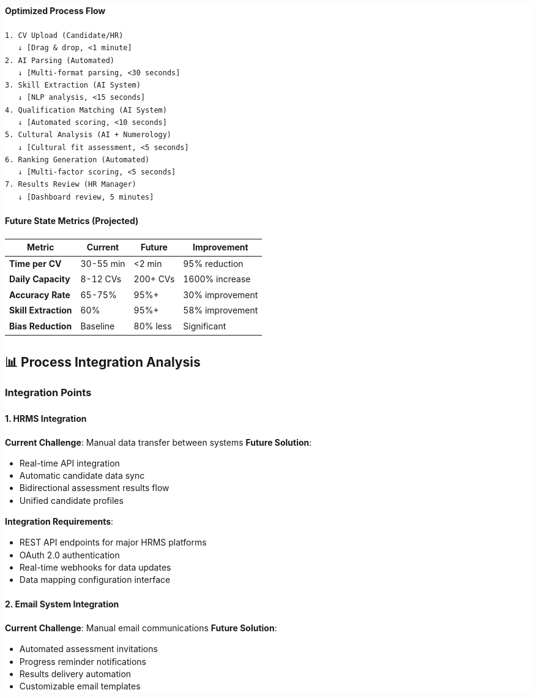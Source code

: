 #### Optimized Process Flow
```
1. CV Upload (Candidate/HR)
   ↓ [Drag & drop, <1 minute]
2. AI Parsing (Automated)
   ↓ [Multi-format parsing, <30 seconds]
3. Skill Extraction (AI System)
   ↓ [NLP analysis, <15 seconds]
4. Qualification Matching (AI System)
   ↓ [Automated scoring, <10 seconds]
5. Cultural Analysis (AI + Numerology)
   ↓ [Cultural fit assessment, <5 seconds]
6. Ranking Generation (Automated)
   ↓ [Multi-factor scoring, <5 seconds]
7. Results Review (HR Manager)
   ↓ [Dashboard review, 5 minutes]
```

#### Future State Metrics (Projected)
| Metric | Current | Future | Improvement |
|--------|---------|--------|-------------|
| **Time per CV** | 30-55 min | <2 min | 95% reduction |
| **Daily Capacity** | 8-12 CVs | 200+ CVs | 1600% increase |
| **Accuracy Rate** | 65-75% | 95%+ | 30% improvement |
| **Skill Extraction** | 60% | 95%+ | 58% improvement |
| **Bias Reduction** | Baseline | 80% less | Significant |

## 📊 Process Integration Analysis

### Integration Points

#### 1. HRMS Integration
**Current Challenge**: Manual data transfer between systems
**Future Solution**: 
- Real-time API integration
- Automatic candidate data sync
- Bidirectional assessment results flow
- Unified candidate profiles

**Integration Requirements**:
- REST API endpoints for major HRMS platforms
- OAuth 2.0 authentication
- Real-time webhooks for data updates
- Data mapping configuration interface

#### 2. Email System Integration
**Current Challenge**: Manual email communications
**Future Solution**:
- Automated assessment invitations
- Progress reminder notifications
- Results delivery automation
- Customizable email templates
